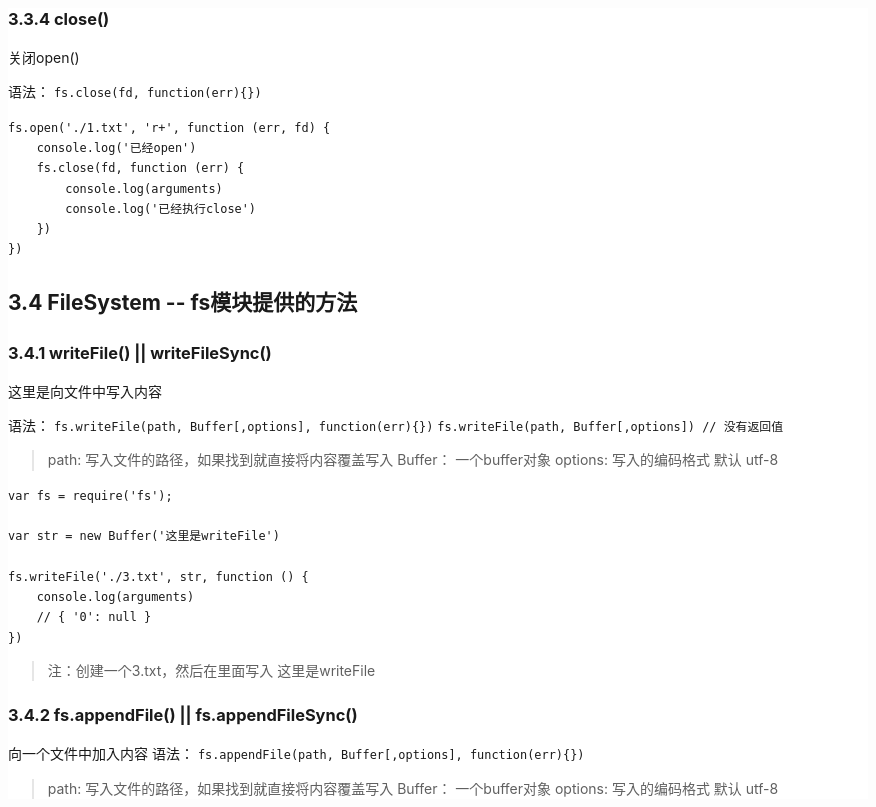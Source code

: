 
### 3.3.4 close()

关闭open()

语法：
`fs.close(fd, function(err){})`

```
fs.open('./1.txt', 'r+', function (err, fd) {
    console.log('已经open')
    fs.close(fd, function (err) {
        console.log(arguments)
        console.log('已经执行close')
    })
})
```

## 3.4 FileSystem -- fs模块提供的方法

### 3.4.1 writeFile() || writeFileSync()
这里是向文件中写入内容

语法：
`fs.writeFile(path, Buffer[,options], function(err){})`
`fs.writeFile(path, Buffer[,options]) // 没有返回值`

> path: 写入文件的路径，如果找到就直接将内容覆盖写入
> Buffer： 一个buffer对象
> options: 写入的编码格式 默认 utf-8

```
var fs = require('fs');

var str = new Buffer('这里是writeFile')

fs.writeFile('./3.txt', str, function () {
    console.log(arguments)
    // { '0': null }
})
```

> 注：创建一个3.txt，然后在里面写入 这里是writeFile

### 3.4.2 fs.appendFile() || fs.appendFileSync()

向一个文件中加入内容
语法：
`fs.appendFile(path, Buffer[,options], function(err){})`

> path: 写入文件的路径，如果找到就直接将内容覆盖写入
> Buffer： 一个buffer对象
> options: 写入的编码格式 默认 utf-8

